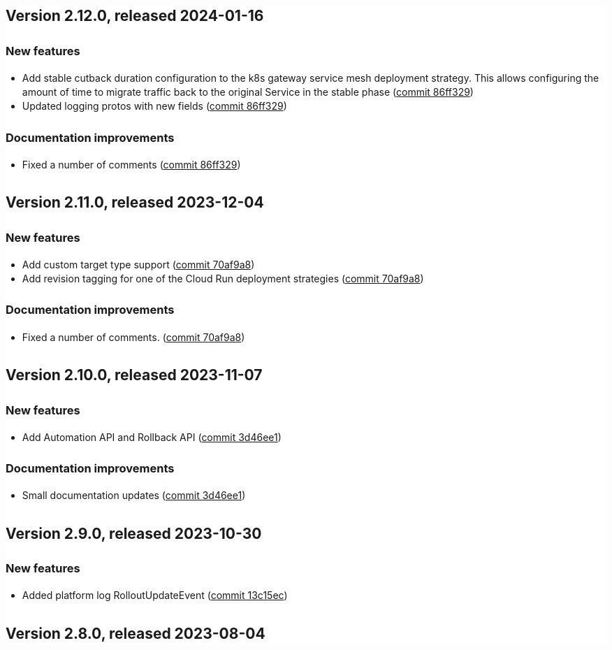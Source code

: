 ## Version 2.12.0, released 2024-01-16

### New features

- Add stable cutback duration configuration to the k8s gateway service mesh deployment strategy. This allows configuring the amount of time to migrate traffic back to the original Service in the stable phase ([commit 86ff329](https://github.com/googleapis/google-cloud-dotnet/commit/86ff329170bcede92ce7e5e9c9eb29b802e13e0f))
- Updated logging protos with new fields ([commit 86ff329](https://github.com/googleapis/google-cloud-dotnet/commit/86ff329170bcede92ce7e5e9c9eb29b802e13e0f))

### Documentation improvements

- Fixed a number of comments ([commit 86ff329](https://github.com/googleapis/google-cloud-dotnet/commit/86ff329170bcede92ce7e5e9c9eb29b802e13e0f))

## Version 2.11.0, released 2023-12-04

### New features

- Add custom target type support ([commit 70af9a8](https://github.com/googleapis/google-cloud-dotnet/commit/70af9a8e2539e7f0fc7fb203cf9e0100888c4805))
- Add revision tagging for one of the Cloud Run deployment strategies ([commit 70af9a8](https://github.com/googleapis/google-cloud-dotnet/commit/70af9a8e2539e7f0fc7fb203cf9e0100888c4805))

### Documentation improvements

- Fixed a number of comments. ([commit 70af9a8](https://github.com/googleapis/google-cloud-dotnet/commit/70af9a8e2539e7f0fc7fb203cf9e0100888c4805))

## Version 2.10.0, released 2023-11-07

### New features

- Add Automation API and Rollback API ([commit 3d46ee1](https://github.com/googleapis/google-cloud-dotnet/commit/3d46ee1790e0e402d6c053fe58dc04f2cdfc1ac7))

### Documentation improvements

- Small documentation updates ([commit 3d46ee1](https://github.com/googleapis/google-cloud-dotnet/commit/3d46ee1790e0e402d6c053fe58dc04f2cdfc1ac7))

## Version 2.9.0, released 2023-10-30

### New features

- Added platform log RolloutUpdateEvent ([commit 13c15ec](https://github.com/googleapis/google-cloud-dotnet/commit/13c15ec88b53fa95cc4cb4732d21f5b9be443ba9))

## Version 2.8.0, released 2023-08-04

